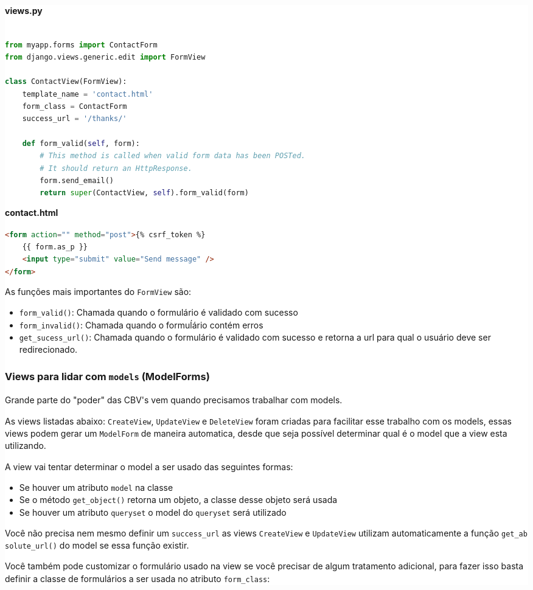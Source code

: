 **views.py**
```python

from myapp.forms import ContactForm
from django.views.generic.edit import FormView

class ContactView(FormView):
    template_name = 'contact.html'
    form_class = ContactForm
    success_url = '/thanks/'

    def form_valid(self, form):
        # This method is called when valid form data has been POSTed.
        # It should return an HttpResponse.
        form.send_email()
        return super(ContactView, self).form_valid(form)
```

**contact.html**
```html
<form action="" method="post">{% csrf_token %}
    {{ form.as_p }}
    <input type="submit" value="Send message" />
</form>
```

As funções mais importantes do ``FormView`` são:

- ``form_valid()``: Chamada quando o formulário é validado com sucesso
- ``form_invalid()``: Chamada quando o formuĺário contém erros
- ``get_sucess_url()``: Chamada quando o formulário é validado com sucesso
  e retorna a url para qual o usuário deve ser redirecionado.

### <a name="model_view"></a>Views para lidar com ``models`` (ModelForms)

Grande parte do "poder" das CBV's vem quando precisamos trabalhar com models.

As views listadas abaixo: ``CreateView``, ``UpdateView`` e ``DeleteView`` foram
criadas para facilitar esse trabalho com os models, essas views podem gerar um
``ModelForm`` de maneira automatica, desde que seja possível determinar qual
é o model que a view esta utilizando.

A view vai tentar determinar o model a ser usado das seguintes formas:

- Se houver um atributo ``model`` na classe
- Se o método ``get_object()`` retorna um objeto, a classe desse objeto será
  usada
- Se houver um atributo ``queryset`` o model do ``queryset`` será utilizado

Você não precisa nem mesmo definir um ``success_url`` as views ``CreateView`` e
``UpdateView`` utilizam automaticamente a função ``get_absolute_url()`` do model
se essa função existir.

Você também pode customizar o formulário usado na view se você precisar de algum
tratamento adicional, para fazer isso basta definir a classe de formulários a ser
usada no atributo ``form_class``:
